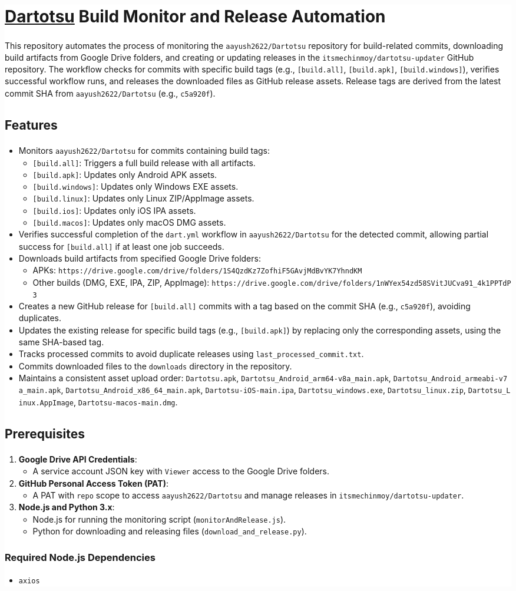 # [Dartotsu](https://github.com/aayush2622/Dartotsu) Build Monitor and Release Automation

This repository automates the process of monitoring the `aayush2622/Dartotsu` repository for build-related commits, downloading build artifacts from Google Drive folders, and creating or updating releases in the `itsmechinmoy/dartotsu-updater` GitHub repository. The workflow checks for commits with specific build tags (e.g., `[build.all]`, `[build.apk]`, `[build.windows]`), verifies successful workflow runs, and releases the downloaded files as GitHub release assets. Release tags are derived from the latest commit SHA from `aayush2622/Dartotsu` (e.g., `c5a920f`).

## Features
- Monitors `aayush2622/Dartotsu` for commits containing build tags:
  - `[build.all]`: Triggers a full build release with all artifacts.
  - `[build.apk]`: Updates only Android APK assets.
  - `[build.windows]`: Updates only Windows EXE assets.
  - `[build.linux]`: Updates only Linux ZIP/AppImage assets.
  - `[build.ios]`: Updates only iOS IPA assets.
  - `[build.macos]`: Updates only macOS DMG assets.
- Verifies successful completion of the `dart.yml` workflow in `aayush2622/Dartotsu` for the detected commit, allowing partial success for `[build.all]` if at least one job succeeds.
- Downloads build artifacts from specified Google Drive folders:
  - APKs: `https://drive.google.com/drive/folders/1S4QzdKz7ZofhiF5GAvjMdBvYK7YhndKM`
  - Other builds (DMG, EXE, IPA, ZIP, AppImage): `https://drive.google.com/drive/folders/1nWYex54zd58SVitJUCva91_4k1PPTdP3`
- Creates a new GitHub release for `[build.all]` commits with a tag based on the commit SHA (e.g., `c5a920f`), avoiding duplicates.
- Updates the existing release for specific build tags (e.g., `[build.apk]`) by replacing only the corresponding assets, using the same SHA-based tag.
- Tracks processed commits to avoid duplicate releases using `last_processed_commit.txt`.
- Commits downloaded files to the `downloads` directory in the repository.
- Maintains a consistent asset upload order: `Dartotsu.apk`, `Dartotsu_Android_arm64-v8a_main.apk`, `Dartotsu_Android_armeabi-v7a_main.apk`, `Dartotsu_Android_x86_64_main.apk`, `Dartotsu-iOS-main.ipa`, `Dartotsu_windows.exe`, `Dartotsu_linux.zip`, `Dartotsu_Linux.AppImage`, `Dartotsu-macos-main.dmg`.

## Prerequisites

1. **Google Drive API Credentials**:
   - A service account JSON key with `Viewer` access to the Google Drive folders.
2. **GitHub Personal Access Token (PAT)**:
   - A PAT with `repo` scope to access `aayush2622/Dartotsu` and manage releases in `itsmechinmoy/dartotsu-updater`.
3. **Node.js and Python 3.x**:
   - Node.js for running the monitoring script (`monitorAndRelease.js`).
   - Python for downloading and releasing files (`download_and_release.py`).

### Required Node.js Dependencies
- `axios`
